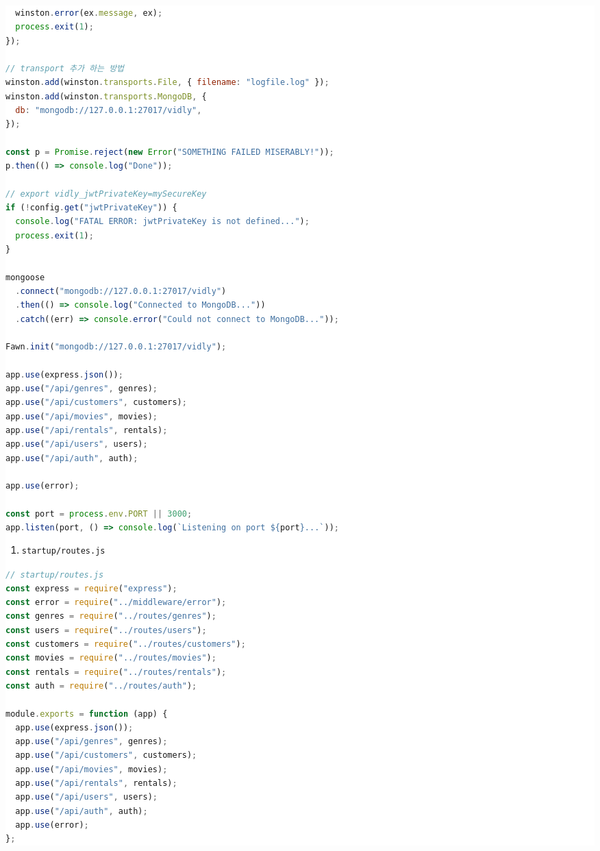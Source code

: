 ```javascript
  winston.error(ex.message, ex);
  process.exit(1);
});

// transport 추가 하는 방법
winston.add(winston.transports.File, { filename: "logfile.log" });
winston.add(winston.transports.MongoDB, {
  db: "mongodb://127.0.0.1:27017/vidly",
});

const p = Promise.reject(new Error("SOMETHING FAILED MISERABLY!"));
p.then(() => console.log("Done"));

// export vidly_jwtPrivateKey=mySecureKey
if (!config.get("jwtPrivateKey")) {
  console.log("FATAL ERROR: jwtPrivateKey is not defined...");
  process.exit(1);
}

mongoose
  .connect("mongodb://127.0.0.1:27017/vidly")
  .then(() => console.log("Connected to MongoDB..."))
  .catch((err) => console.error("Could not connect to MongoDB..."));

Fawn.init("mongodb://127.0.0.1:27017/vidly");

app.use(express.json());
app.use("/api/genres", genres);
app.use("/api/customers", customers);
app.use("/api/movies", movies);
app.use("/api/rentals", rentals);
app.use("/api/users", users);
app.use("/api/auth", auth);

app.use(error);

const port = process.env.PORT || 3000;
app.listen(port, () => console.log(`Listening on port ${port}...`));
```

1. `startup/routes.js`

```javascript
// startup/routes.js
const express = require("express");
const error = require("../middleware/error");
const genres = require("../routes/genres");
const users = require("../routes/users");
const customers = require("../routes/customers");
const movies = require("../routes/movies");
const rentals = require("../routes/rentals");
const auth = require("../routes/auth");

module.exports = function (app) {
  app.use(express.json());
  app.use("/api/genres", genres);
  app.use("/api/customers", customers);
  app.use("/api/movies", movies);
  app.use("/api/rentals", rentals);
  app.use("/api/users", users);
  app.use("/api/auth", auth);
  app.use(error);
};
```
